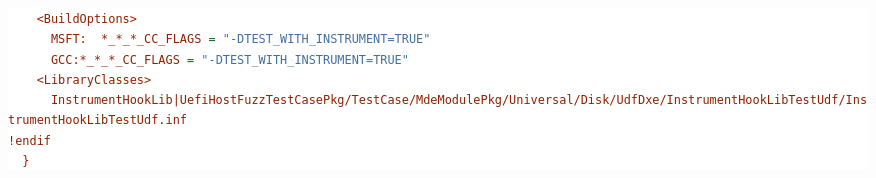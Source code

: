 ```ini
    <BuildOptions>
      MSFT:  *_*_*_CC_FLAGS = "-DTEST_WITH_INSTRUMENT=TRUE"
      GCC:*_*_*_CC_FLAGS = "-DTEST_WITH_INSTRUMENT=TRUE"
    <LibraryClasses>
      InstrumentHookLib|UefiHostFuzzTestCasePkg/TestCase/MdeModulePkg/Universal/Disk/UdfDxe/InstrumentHookLibTestUdf/InstrumentHookLibTestUdf.inf
!endif
  }
